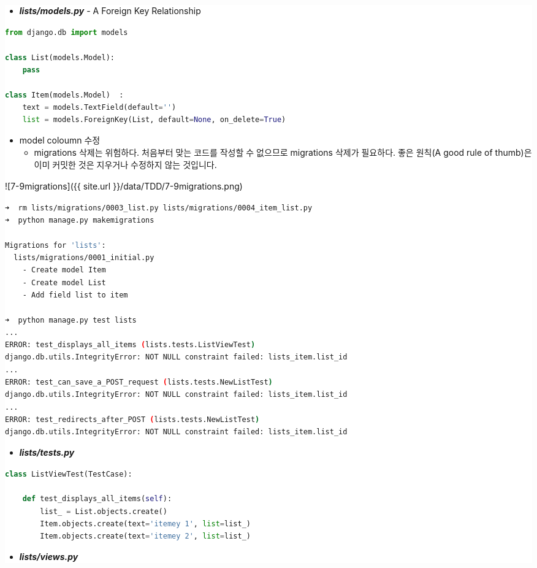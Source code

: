 * ***lists/models.py*** -   A  Foreign Key  Relationship

```python
from django.db import models

class List(models.Model):
    pass
  
class Item(models.Model)  :
    text = models.TextField(default='')
    list = models.ForeignKey(List, default=None, on_delete=True)
```

* model  coloumn 수정 
  * migrations 삭제는 위험하다.  처음부터 맞는 코드를 작성할 수 없으므로  migrations 삭제가 필요하다.  좋은 원칙(A good rule of thumb)은  이미 커밋한 것은 지우거나 수정하지 않는 것입니다. 

![7-9migrations]({{ site.url }}/data/TDD/7-9migrations.png)

```sh
➜  rm lists/migrations/0003_list.py lists/migrations/0004_item_list.py
➜  python manage.py makemigrations

Migrations for 'lists':
  lists/migrations/0001_initial.py
    - Create model Item
    - Create model List
    - Add field list to item

➜  python manage.py test lists
...
ERROR: test_displays_all_items (lists.tests.ListViewTest)
django.db.utils.IntegrityError: NOT NULL constraint failed: lists_item.list_id
...
ERROR: test_can_save_a_POST_request (lists.tests.NewListTest)
django.db.utils.IntegrityError: NOT NULL constraint failed: lists_item.list_id
...
ERROR: test_redirects_after_POST (lists.tests.NewListTest)
django.db.utils.IntegrityError: NOT NULL constraint failed: lists_item.list_id
```



* ***lists/tests.py***

```python
class ListViewTest(TestCase):
  
    def test_displays_all_items(self):
        list_ = List.objects.create()
        Item.objects.create(text='itemey 1', list=list_)
        Item.objects.create(text='itemey 2', list=list_)
```



* ***lists/views.py***
